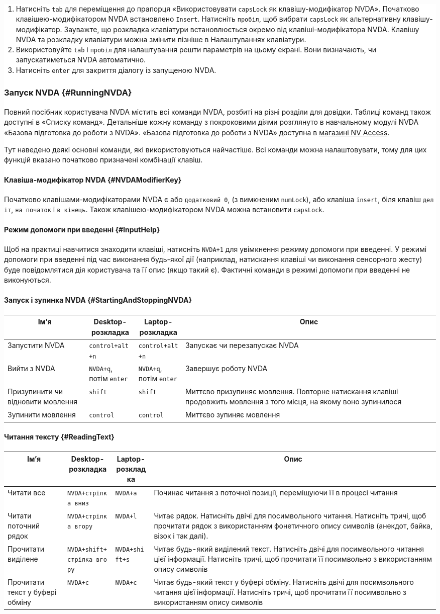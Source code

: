 1. Натисніть `tab` для переміщення до прапорця «Використовувати `capsLock` як клавішу-модифікатор NVDA».
Початково клавішею-модифікатором NVDA встановлено `Insert`.
Натисніть `пробіл`, щоб вибрати `capsLock` як альтернативну клавішу-модифікатор.
Зауважте, що розкладка клавіатури встановлюється окремо від клавіші-модифікатора NVDA.
Клавішу NVDA та розкладку клавіатури можна змінити пізніше в Налаштуваннях клавіатури.
1. Використовуйте `tab` і `пробіл` для налаштування решти параметрів на цьому екрані.
Вони визначають, чи запускатиметься NVDA автоматично.
1. Натисніть `enter` для закриття діалогу із запущеною NVDA.

### Запуск NVDA {#RunningNVDA}

Повний посібник користувача NVDA містить всі команди NVDA, розбиті на різні розділи для довідки.
Таблиці команд також доступні в «Списку команд».
Детальніше кожну команду з покроковими діями розглянуто в навчальному модулі NVDA «Базова підготовка до роботи з NVDA».
«Базова підготовка до роботи з NVDA» доступна в [магазині NV Access](http://www.nvaccess.org/shop).

Тут наведено деякі основні команди, які використовуються найчастіше.
Всі команди можна налаштовувати, тому для цих функцій вказано початково призначені комбінації клавіш.

#### Клавіша-модифікатор NVDA {#NVDAModifierKey}

Початково клавішами-модифікаторами NVDA є або `додатковий 0`, (з вимкненим `numLock`), або клавіша `insert`, біля клавіш `деліт`, `на початок` і `в кінець`.
Також клавішею-модифікатором NVDA можна встановити `capsLock`.

#### Режим допомоги при введенні {#InputHelp}

Щоб на практиці навчитися знаходити клавіші, натисніть `NVDA+1` для увімкнення режиму допомоги при введенні.
У режимі допомоги при введенні під час виконання будь-якої дії (наприклад, натискання клавіші чи виконання сенсорного жесту) буде повідомлятися дія користувача та її опис (якщо такий є).
Фактичні команди в режимі допомоги при введенні не виконуються.

#### Запуск і зупинка NVDA {#StartingAndStoppingNVDA}

| Ім’я |Desktop-розкладка |Laptop-розкладка |Опис|
|---|---|---|---|
|Запустити NVDA |`control+alt+n` |`control+alt+n` |Запускає чи перезапускає NVDA|
|Вийти з NVDA |`NVDA+q`, потім `enter` |`NVDA+q`, потім `enter` |Завершує роботу NVDA|
|Призупинити чи відновити мовлення |`shift` |`shift` |Миттєво призупиняє мовлення. Повторне натискання клавіші продовжить мовлення з того місця, на якому воно зупинилося|
|Зупинити мовлення |`control` |`control` |Миттєво зупиняє мовлення|

#### Читання тексту {#ReadingText}

| Ім’я |Desktop-розкладка |Laptop-розкладка |Опис|
|---|---|---|---|
|Читати все |`NVDA+стрілка вниз` |`NVDA+a` |Починає читання з поточної позиції, переміщуючи її в процесі читання|
|Читати поточний рядок |`NVDA+стрілка вгору` |`NVDA+l` |Читає рядок. Натисніть двічі для посимвольного читання. Натисніть тричі, щоб прочитати рядок з використанням фонетичного опису символів (анекдот, байка, візок і так далі).|
|Прочитати виділене |`NVDA+shift+стрілка вгору` |`NVDA+shift+s` |Читає будь-який виділений текст. Натисніть двічі для посимвольного читання цієї інформації. Натисніть тричі, щоб  прочитати її посимвольно з використанням опису символів|
|Прочитати текст у буфері обміну |`NVDA+c` |`NVDA+c` |Читає будь-який текст у буфері обміну. Натисніть двічі для посимвольного читання цієї інформації. Натисніть тричі, щоб прочитати її посимвольно з використанням опису символів|
